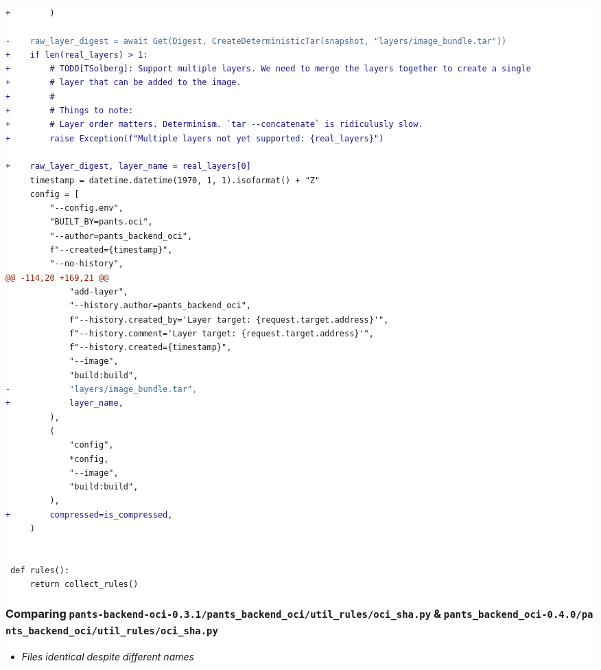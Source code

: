 ```diff
+        )
 
-    raw_layer_digest = await Get(Digest, CreateDeterministicTar(snapshot, "layers/image_bundle.tar"))
+    if len(real_layers) > 1:
+        # TODO[TSolberg]: Support multiple layers. We need to merge the layers together to create a single
+        # layer that can be added to the image.
+        #
+        # Things to note:
+        # Layer order matters. Determinism. `tar --concatenate` is ridiculusly slow.
+        raise Exception(f"Multiple layers not yet supported: {real_layers}")
 
+    raw_layer_digest, layer_name = real_layers[0]
     timestamp = datetime.datetime(1970, 1, 1).isoformat() + "Z"
     config = [
         "--config.env",
         "BUILT_BY=pants.oci",
         "--author=pants_backend_oci",
         f"--created={timestamp}",
         "--no-history",
@@ -114,20 +169,21 @@
             "add-layer",
             "--history.author=pants_backend_oci",
             f"--history.created_by='Layer target: {request.target.address}'",
             f"--history.comment='Layer target: {request.target.address}'",
             f"--history.created={timestamp}",
             "--image",
             "build:build",
-            "layers/image_bundle.tar",
+            layer_name,
         ),
         (
             "config",
             *config,
             "--image",
             "build:build",
         ),
+        compressed=is_compressed,
     )
 
 
 def rules():
     return collect_rules()
```

### Comparing `pants-backend-oci-0.3.1/pants_backend_oci/util_rules/oci_sha.py` & `pants_backend_oci-0.4.0/pants_backend_oci/util_rules/oci_sha.py`

 * *Files identical despite different names*
